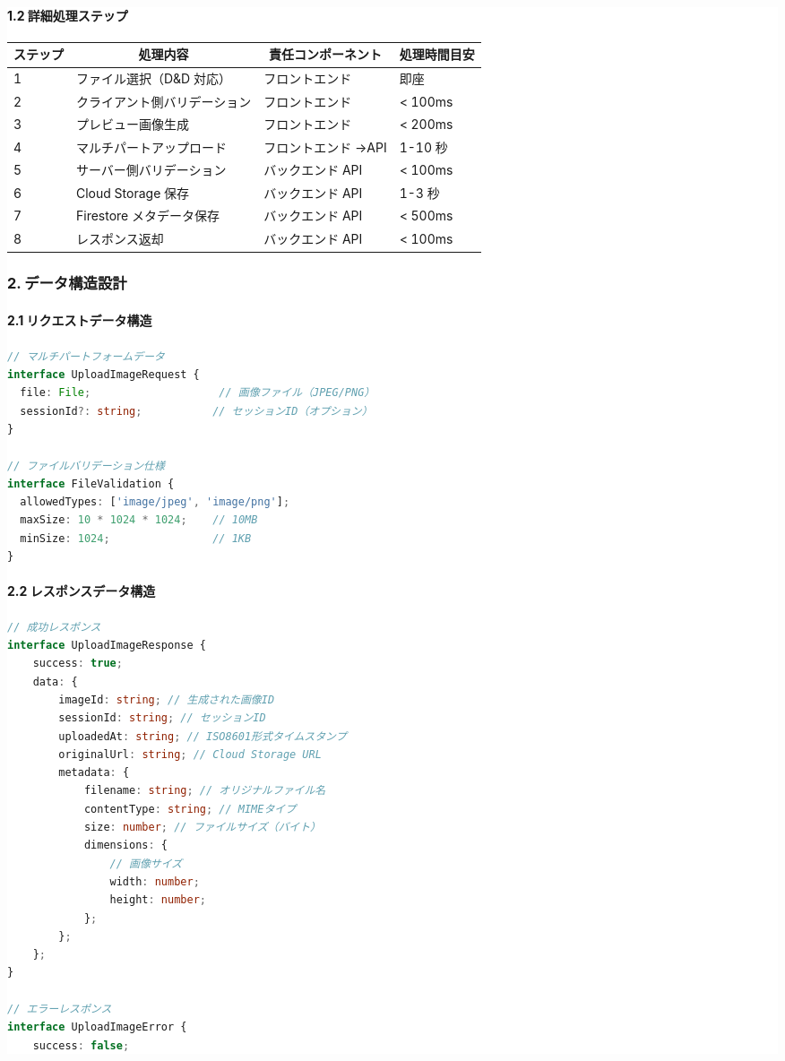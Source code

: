 #### 1.2 詳細処理ステップ

| ステップ | 処理内容                     | 責任コンポーネント  | 処理時間目安 |
| -------- | ---------------------------- | ------------------- | ------------ |
| 1        | ファイル選択（D&D 対応）     | フロントエンド      | 即座         |
| 2        | クライアント側バリデーション | フロントエンド      | < 100ms      |
| 3        | プレビュー画像生成           | フロントエンド      | < 200ms      |
| 4        | マルチパートアップロード     | フロントエンド →API | 1-10 秒      |
| 5        | サーバー側バリデーション     | バックエンド API    | < 100ms      |
| 6        | Cloud Storage 保存           | バックエンド API    | 1-3 秒       |
| 7        | Firestore メタデータ保存     | バックエンド API    | < 500ms      |
| 8        | レスポンス返却               | バックエンド API    | < 100ms      |

### 2. データ構造設計

#### 2.1 リクエストデータ構造

```typescript
// マルチパートフォームデータ
interface UploadImageRequest {
  file: File;                    // 画像ファイル（JPEG/PNG）
  sessionId?: string;           // セッションID（オプション）
}

// ファイルバリデーション仕様
interface FileValidation {
  allowedTypes: ['image/jpeg', 'image/png'];
  maxSize: 10 * 1024 * 1024;    // 10MB
  minSize: 1024;                // 1KB
}
```

#### 2.2 レスポンスデータ構造

```typescript
// 成功レスポンス
interface UploadImageResponse {
	success: true;
	data: {
		imageId: string; // 生成された画像ID
		sessionId: string; // セッションID
		uploadedAt: string; // ISO8601形式タイムスタンプ
		originalUrl: string; // Cloud Storage URL
		metadata: {
			filename: string; // オリジナルファイル名
			contentType: string; // MIMEタイプ
			size: number; // ファイルサイズ（バイト）
			dimensions: {
				// 画像サイズ
				width: number;
				height: number;
			};
		};
	};
}

// エラーレスポンス
interface UploadImageError {
	success: false;
```